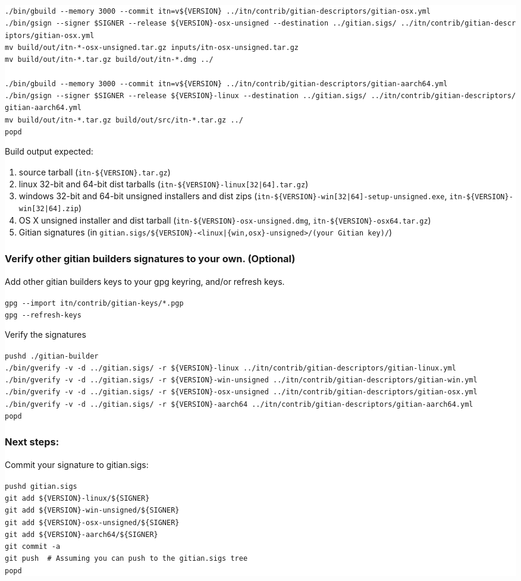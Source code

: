     ./bin/gbuild --memory 3000 --commit itn=v${VERSION} ../itn/contrib/gitian-descriptors/gitian-osx.yml
    ./bin/gsign --signer $SIGNER --release ${VERSION}-osx-unsigned --destination ../gitian.sigs/ ../itn/contrib/gitian-descriptors/gitian-osx.yml
    mv build/out/itn-*-osx-unsigned.tar.gz inputs/itn-osx-unsigned.tar.gz
    mv build/out/itn-*.tar.gz build/out/itn-*.dmg ../

    ./bin/gbuild --memory 3000 --commit itn=v${VERSION} ../itn/contrib/gitian-descriptors/gitian-aarch64.yml
    ./bin/gsign --signer $SIGNER --release ${VERSION}-linux --destination ../gitian.sigs/ ../itn/contrib/gitian-descriptors/gitian-aarch64.yml
    mv build/out/itn-*.tar.gz build/out/src/itn-*.tar.gz ../
    popd

Build output expected:

  1. source tarball (`itn-${VERSION}.tar.gz`)
  2. linux 32-bit and 64-bit dist tarballs (`itn-${VERSION}-linux[32|64].tar.gz`)
  3. windows 32-bit and 64-bit unsigned installers and dist zips (`itn-${VERSION}-win[32|64]-setup-unsigned.exe`, `itn-${VERSION}-win[32|64].zip`)
  4. OS X unsigned installer and dist tarball (`itn-${VERSION}-osx-unsigned.dmg`, `itn-${VERSION}-osx64.tar.gz`)
  5. Gitian signatures (in `gitian.sigs/${VERSION}-<linux|{win,osx}-unsigned>/(your Gitian key)/`)

### Verify other gitian builders signatures to your own. (Optional)

Add other gitian builders keys to your gpg keyring, and/or refresh keys.

    gpg --import itn/contrib/gitian-keys/*.pgp
    gpg --refresh-keys

Verify the signatures

    pushd ./gitian-builder
    ./bin/gverify -v -d ../gitian.sigs/ -r ${VERSION}-linux ../itn/contrib/gitian-descriptors/gitian-linux.yml
    ./bin/gverify -v -d ../gitian.sigs/ -r ${VERSION}-win-unsigned ../itn/contrib/gitian-descriptors/gitian-win.yml
    ./bin/gverify -v -d ../gitian.sigs/ -r ${VERSION}-osx-unsigned ../itn/contrib/gitian-descriptors/gitian-osx.yml
    ./bin/gverify -v -d ../gitian.sigs/ -r ${VERSION}-aarch64 ../itn/contrib/gitian-descriptors/gitian-aarch64.yml
    popd

### Next steps:

Commit your signature to gitian.sigs:

    pushd gitian.sigs
    git add ${VERSION}-linux/${SIGNER}
    git add ${VERSION}-win-unsigned/${SIGNER}
    git add ${VERSION}-osx-unsigned/${SIGNER}
    git add ${VERSION}-aarch64/${SIGNER}
    git commit -a
    git push  # Assuming you can push to the gitian.sigs tree
    popd
